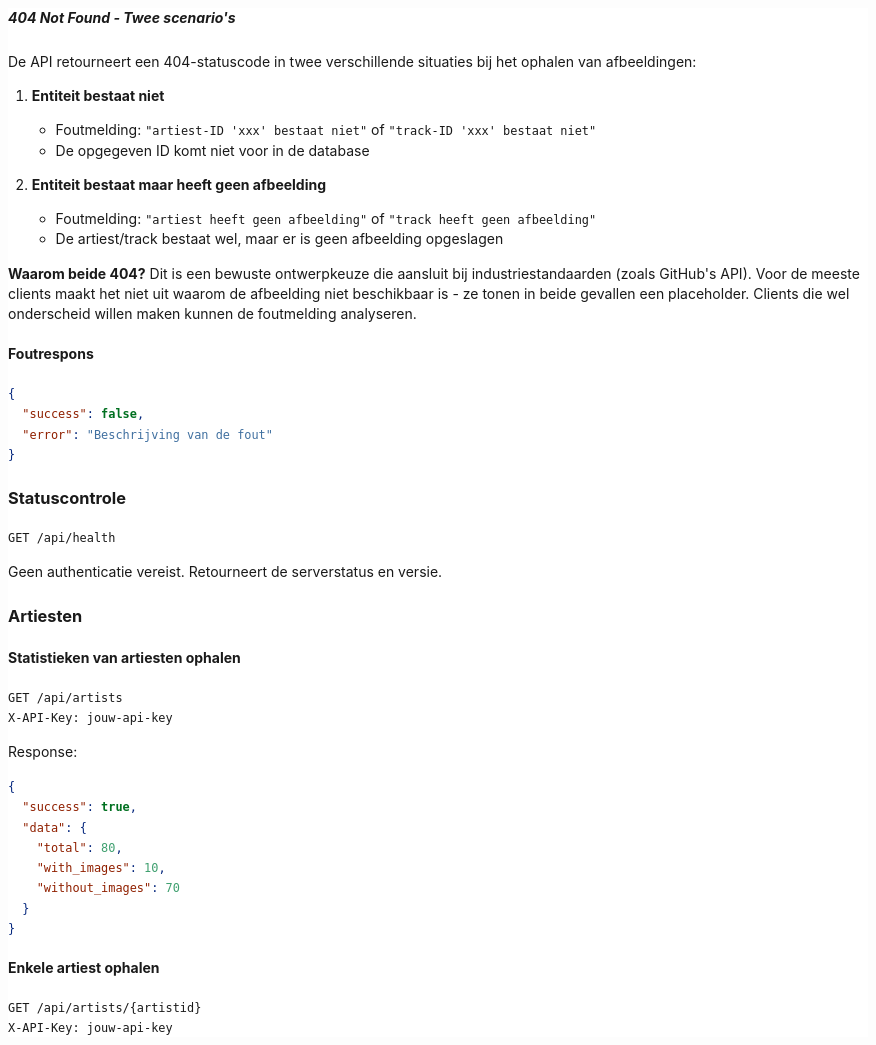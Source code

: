 
##### 404 Not Found - Twee scenario's

De API retourneert een 404-statuscode in twee verschillende situaties bij het ophalen van afbeeldingen:

1. **Entiteit bestaat niet**
   - Foutmelding: `"artiest-ID 'xxx' bestaat niet"` of `"track-ID 'xxx' bestaat niet"`
   - De opgegeven ID komt niet voor in de database

2. **Entiteit bestaat maar heeft geen afbeelding**
   - Foutmelding: `"artiest heeft geen afbeelding"` of `"track heeft geen afbeelding"`
   - De artiest/track bestaat wel, maar er is geen afbeelding opgeslagen

**Waarom beide 404?** Dit is een bewuste ontwerpkeuze die aansluit bij industriestandaarden (zoals GitHub's API). Voor de meeste clients maakt het niet uit waarom de afbeelding niet beschikbaar is - ze tonen in beide gevallen een placeholder. Clients die wel onderscheid willen maken kunnen de foutmelding analyseren.

#### Foutrespons
```json
{
  "success": false,
  "error": "Beschrijving van de fout"
}
```

### Statuscontrole

```http
GET /api/health
```

Geen authenticatie vereist. Retourneert de serverstatus en versie.

### Artiesten

#### Statistieken van artiesten ophalen
```http
GET /api/artists
X-API-Key: jouw-api-key
```

Response:
```json
{
  "success": true,
  "data": {
    "total": 80,
    "with_images": 10,
    "without_images": 70
  }
}
```

#### Enkele artiest ophalen
```http
GET /api/artists/{artistid}
X-API-Key: jouw-api-key
```
